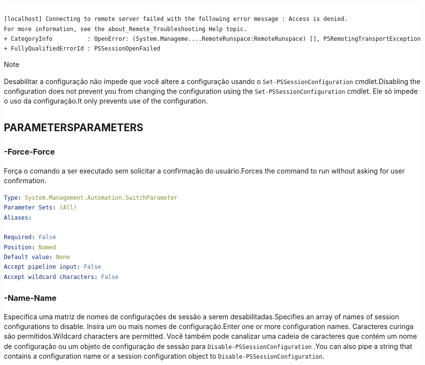 ```

[localhost] Connecting to remote server failed with the following error message : Access is denied.
For more information, see the about_Remote_Troubleshooting Help topic.
+ CategoryInfo          : OpenError: (System.Manageme....RemoteRunspace:RemoteRunspace) [], PSRemotingTransportException
+ FullyQualifiedErrorId : PSSessionOpenFailed
```

> [!NOTE]
> <span data-ttu-id="5084a-128">Desabilitar a configuração não impede que você altere a configuração usando o `Set-PSSessionConfiguration` cmdlet.</span><span class="sxs-lookup"><span data-stu-id="5084a-128">Disabling the configuration does not prevent you from changing the configuration using the `Set-PSSessionConfiguration` cmdlet.</span></span> <span data-ttu-id="5084a-129">Ele só impede o uso da configuração.</span><span class="sxs-lookup"><span data-stu-id="5084a-129">It only prevents use of the configuration.</span></span>

## <span data-ttu-id="5084a-130">PARAMETERS</span><span class="sxs-lookup"><span data-stu-id="5084a-130">PARAMETERS</span></span>

### <span data-ttu-id="5084a-131">-Force</span><span class="sxs-lookup"><span data-stu-id="5084a-131">-Force</span></span>

<span data-ttu-id="5084a-132">Força o comando a ser executado sem solicitar a confirmação do usuário.</span><span class="sxs-lookup"><span data-stu-id="5084a-132">Forces the command to run without asking for user confirmation.</span></span>

```yaml
Type: System.Management.Automation.SwitchParameter
Parameter Sets: (All)
Aliases:

Required: False
Position: Named
Default value: None
Accept pipeline input: False
Accept wildcard characters: False
```

### <span data-ttu-id="5084a-133">-Name</span><span class="sxs-lookup"><span data-stu-id="5084a-133">-Name</span></span>

<span data-ttu-id="5084a-134">Especifica uma matriz de nomes de configurações de sessão a serem desabilitadas.</span><span class="sxs-lookup"><span data-stu-id="5084a-134">Specifies an array of names of session configurations to disable.</span></span> <span data-ttu-id="5084a-135">Insira um ou mais nomes de configuração.</span><span class="sxs-lookup"><span data-stu-id="5084a-135">Enter one or more configuration names.</span></span> <span data-ttu-id="5084a-136">Caracteres curinga são permitidos.</span><span class="sxs-lookup"><span data-stu-id="5084a-136">Wildcard characters are permitted.</span></span> <span data-ttu-id="5084a-137">Você também pode canalizar uma cadeia de caracteres que contém um nome de configuração ou um objeto de configuração de sessão para `Disable-PSSessionConfiguration` .</span><span class="sxs-lookup"><span data-stu-id="5084a-137">You can also pipe a string that contains a configuration name or a session configuration object to `Disable-PSSessionConfiguration`.</span></span>
